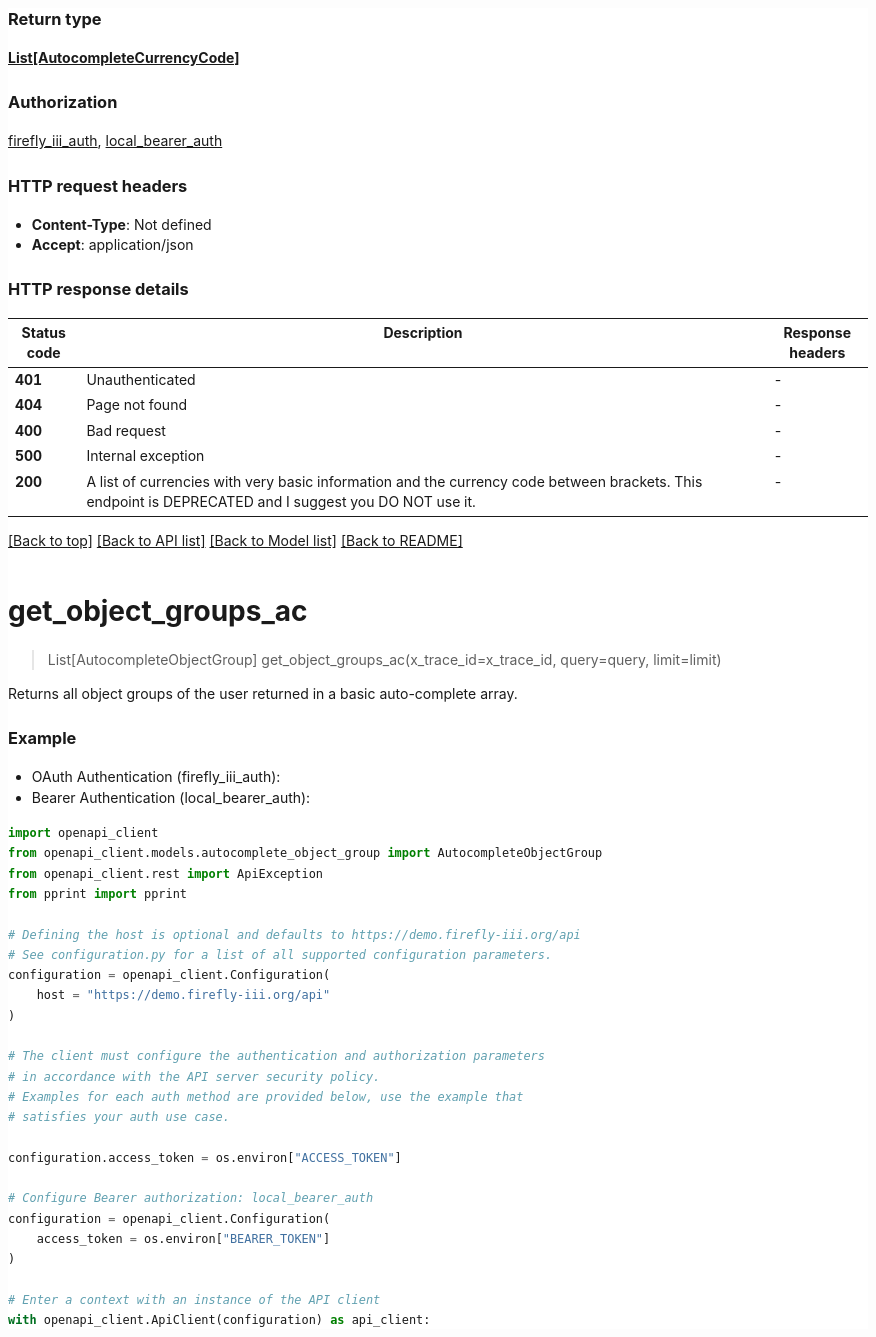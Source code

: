 ### Return type

[**List[AutocompleteCurrencyCode]**](AutocompleteCurrencyCode.md)

### Authorization

[firefly_iii_auth](../README.md#firefly_iii_auth), [local_bearer_auth](../README.md#local_bearer_auth)

### HTTP request headers

 - **Content-Type**: Not defined
 - **Accept**: application/json

### HTTP response details

| Status code | Description | Response headers |
|-------------|-------------|------------------|
**401** | Unauthenticated |  -  |
**404** | Page not found |  -  |
**400** | Bad request |  -  |
**500** | Internal exception |  -  |
**200** | A list of currencies with very basic information and the currency code between brackets. This endpoint is DEPRECATED and I suggest you DO NOT use it. |  -  |

[[Back to top]](#) [[Back to API list]](../README.md#documentation-for-api-endpoints) [[Back to Model list]](../README.md#documentation-for-models) [[Back to README]](../README.md)

# **get_object_groups_ac**
> List[AutocompleteObjectGroup] get_object_groups_ac(x_trace_id=x_trace_id, query=query, limit=limit)

Returns all object groups of the user returned in a basic auto-complete array.

### Example

* OAuth Authentication (firefly_iii_auth):
* Bearer Authentication (local_bearer_auth):

```python
import openapi_client
from openapi_client.models.autocomplete_object_group import AutocompleteObjectGroup
from openapi_client.rest import ApiException
from pprint import pprint

# Defining the host is optional and defaults to https://demo.firefly-iii.org/api
# See configuration.py for a list of all supported configuration parameters.
configuration = openapi_client.Configuration(
    host = "https://demo.firefly-iii.org/api"
)

# The client must configure the authentication and authorization parameters
# in accordance with the API server security policy.
# Examples for each auth method are provided below, use the example that
# satisfies your auth use case.

configuration.access_token = os.environ["ACCESS_TOKEN"]

# Configure Bearer authorization: local_bearer_auth
configuration = openapi_client.Configuration(
    access_token = os.environ["BEARER_TOKEN"]
)

# Enter a context with an instance of the API client
with openapi_client.ApiClient(configuration) as api_client:
```